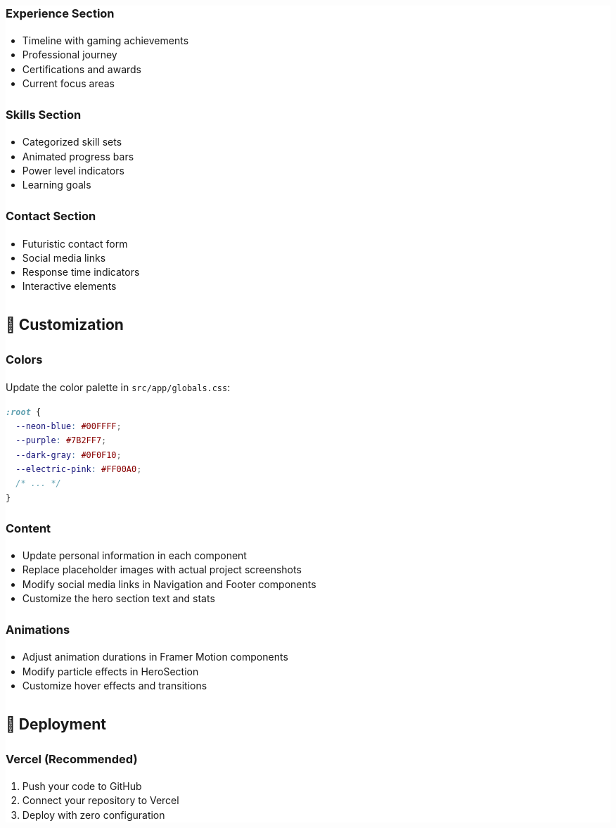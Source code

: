### Experience Section
- Timeline with gaming achievements
- Professional journey
- Certifications and awards
- Current focus areas

### Skills Section
- Categorized skill sets
- Animated progress bars
- Power level indicators
- Learning goals

### Contact Section
- Futuristic contact form
- Social media links
- Response time indicators
- Interactive elements

## 🎨 Customization

### Colors
Update the color palette in `src/app/globals.css`:

```css
:root {
  --neon-blue: #00FFFF;
  --purple: #7B2FF7;
  --dark-gray: #0F0F10;
  --electric-pink: #FF00A0;
  /* ... */
}
```

### Content
- Update personal information in each component
- Replace placeholder images with actual project screenshots
- Modify social media links in Navigation and Footer components
- Customize the hero section text and stats

### Animations
- Adjust animation durations in Framer Motion components
- Modify particle effects in HeroSection
- Customize hover effects and transitions

## 🚀 Deployment

### Vercel (Recommended)

1. Push your code to GitHub
2. Connect your repository to Vercel
3. Deploy with zero configuration
